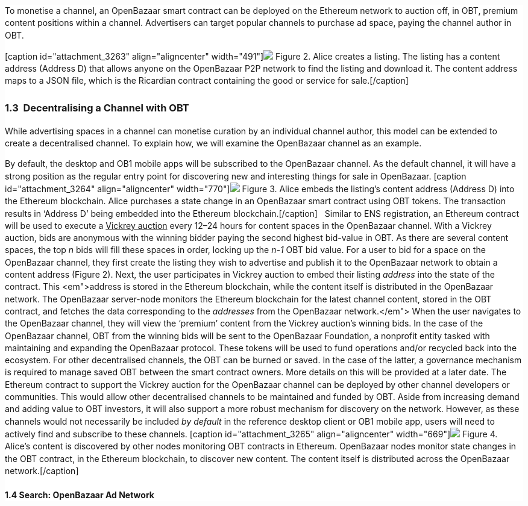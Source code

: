 To monetise a channel, an OpenBazaar smart contract can be deployed on the Ethereum network to auction off, in OBT, premium content positions within a channel. Advertisers can target popular channels to purchase ad space, paying the channel author in OBT.

\[caption id="attachment_3263" align="aligncenter" width="491"\]![](https://www.openbazaar.org/wp-content/uploads/2017/12/OpenBazaar-Figure-2.png) Figure 2. Alice creates a listing. The listing has a content address (Address D) that allows anyone on the OpenBazaar P2P network to find the listing and download it. The content address maps to a JSON file, which is the Ricardian contract containing the good or service for sale.\[/caption\]

### 1.3  Decentralising a Channel with OBT

While advertising spaces in a channel can monetise curation by an individual channel author, this model can be extended to create a decentralised channel. To explain how, we will examine the OpenBazaar channel as an example.

By default, the desktop and OB1 mobile apps will be subscribed to the OpenBazaar channel. As the default channel, it will have a strong position as the regular entry point for discovering new and interesting things for sale in OpenBazaar. \[caption id="attachment_3264" align="aligncenter" width="770"\]![](https://www.openbazaar.org/wp-content/uploads/2017/12/OpenBazaar-Figure-3.png) Figure 3. Alice embeds the listing’s content address (Address D) into the Ethereum blockchain. Alice purchases a state change in an OpenBazaar smart contract using OBT tokens. The transaction results in ‘Address D’ being embedded into the Ethereum blockchain.\[/caption\]   Similar to ENS registration, an Ethereum contract will be used to execute a [Vickrey auction](https://en.wikipedia.org/wiki/Vickrey_auction) every 12–24 hours for content spaces in the OpenBazaar channel. With a Vickrey auction, bids are anonymous with the winning bidder paying the second highest bid-value in OBT. As there are several content spaces, the top _n_ bids will fill these spaces in order, locking up the _n-1_ OBT bid value. For a user to bid for a space on the OpenBazaar channel, they first create the listing they wish to advertise and publish it to the OpenBazaar network to obtain a content address (Figure 2). Next, the user participates in Vickrey auction to embed their listing _address_ into the state of the contract. This <em">address is stored in the Ethereum blockchain, while the content itself is distributed in the OpenBazaar network. The OpenBazaar server-node monitors the Ethereum blockchain for the latest channel content, stored in the OBT contract, and fetches the data corresponding to the _addresses_ from the OpenBazaar network.</em"> When the user navigates to the OpenBazaar channel, they will view the ‘premium’ content from the Vickrey auction’s winning bids. In the case of the OpenBazaar channel, OBT from the winning bids will be sent to the OpenBazaar Foundation, a nonprofit entity tasked with maintaining and expanding the OpenBazaar protocol. These tokens will be used to fund operations and/or recycled back into the ecosystem. For other decentralised channels, the OBT can be burned or saved. In the case of the latter, a governance mechanism is required to manage saved OBT between the smart contract owners. More details on this will be provided at a later date. The Ethereum contract to support the Vickrey auction for the OpenBazaar channel can be deployed by other channel developers or communities. This would allow other decentralised channels to be maintained and funded by OBT. Aside from increasing demand and adding value to OBT investors, it will also support a more robust mechanism for discovery on the network. However, as these channels would not necessarily be included _by default_ in the reference desktop client or OB1 mobile app, users will need to actively find and subscribe to these channels. \[caption id="attachment_3265" align="aligncenter" width="669"\]![](https://www.openbazaar.org/wp-content/uploads/2017/12/OpenBazaar-figure-4.png) Figure 4. Alice’s content is discovered by other nodes monitoring OBT contracts in Ethereum. OpenBazaar nodes monitor state changes in the OBT contract, in the Ethereum blockchain, to discover new content. The content itself is distributed across the OpenBazaar network.\[/caption\]

#### 1.4 Search: OpenBazaar Ad Network
